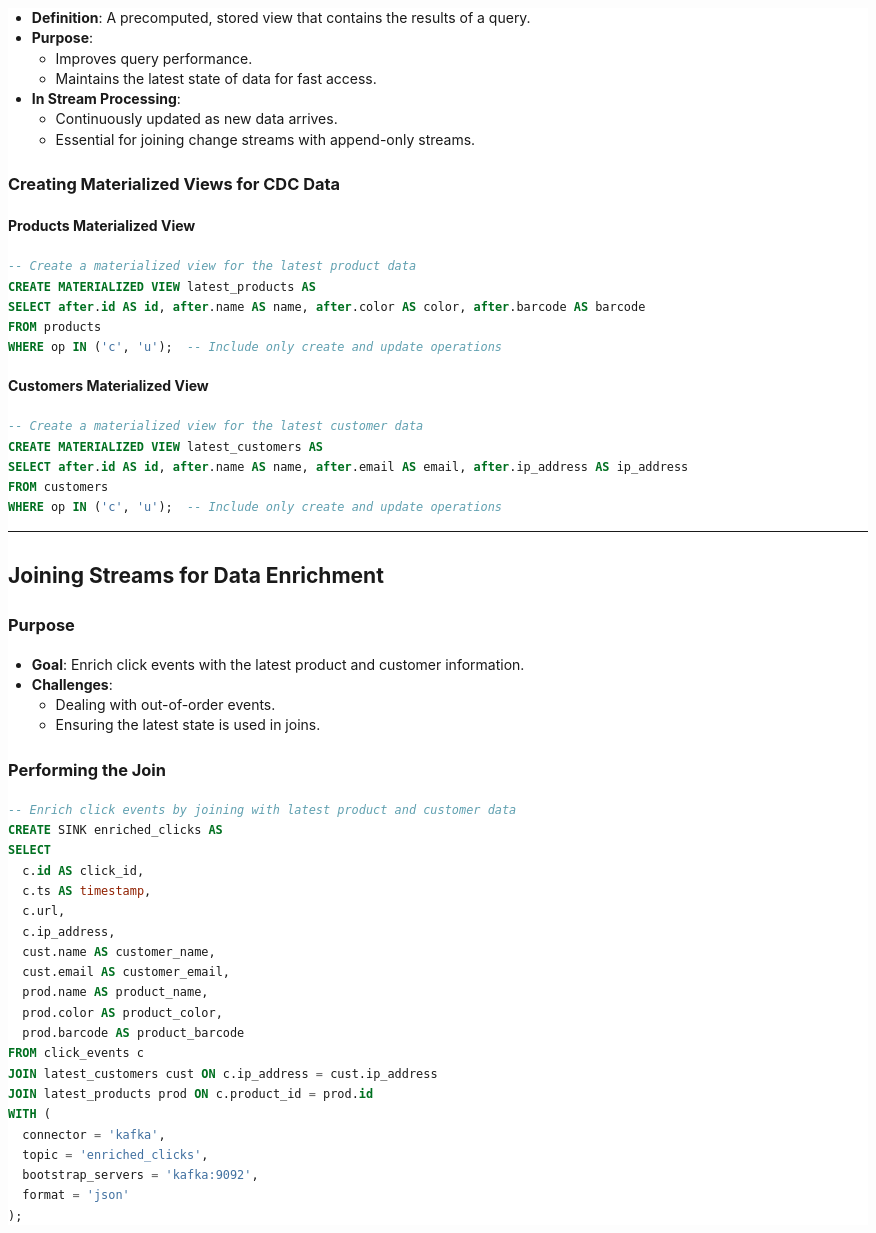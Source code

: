 - **Definition**: A precomputed, stored view that contains the results of a query.
- **Purpose**:
  - Improves query performance.
  - Maintains the latest state of data for fast access.
- **In Stream Processing**:
  - Continuously updated as new data arrives.
  - Essential for joining change streams with append-only streams.

### Creating Materialized Views for CDC Data

#### Products Materialized View

```sql
-- Create a materialized view for the latest product data
CREATE MATERIALIZED VIEW latest_products AS
SELECT after.id AS id, after.name AS name, after.color AS color, after.barcode AS barcode
FROM products
WHERE op IN ('c', 'u');  -- Include only create and update operations
```

#### Customers Materialized View

```sql
-- Create a materialized view for the latest customer data
CREATE MATERIALIZED VIEW latest_customers AS
SELECT after.id AS id, after.name AS name, after.email AS email, after.ip_address AS ip_address
FROM customers
WHERE op IN ('c', 'u');  -- Include only create and update operations
```

---

## Joining Streams for Data Enrichment

### Purpose

- **Goal**: Enrich click events with the latest product and customer information.
- **Challenges**:
  - Dealing with out-of-order events.
  - Ensuring the latest state is used in joins.

### Performing the Join

```sql
-- Enrich click events by joining with latest product and customer data
CREATE SINK enriched_clicks AS
SELECT
  c.id AS click_id,
  c.ts AS timestamp,
  c.url,
  c.ip_address,
  cust.name AS customer_name,
  cust.email AS customer_email,
  prod.name AS product_name,
  prod.color AS product_color,
  prod.barcode AS product_barcode
FROM click_events c
JOIN latest_customers cust ON c.ip_address = cust.ip_address
JOIN latest_products prod ON c.product_id = prod.id
WITH (
  connector = 'kafka',
  topic = 'enriched_clicks',
  bootstrap_servers = 'kafka:9092',
  format = 'json'
);
```